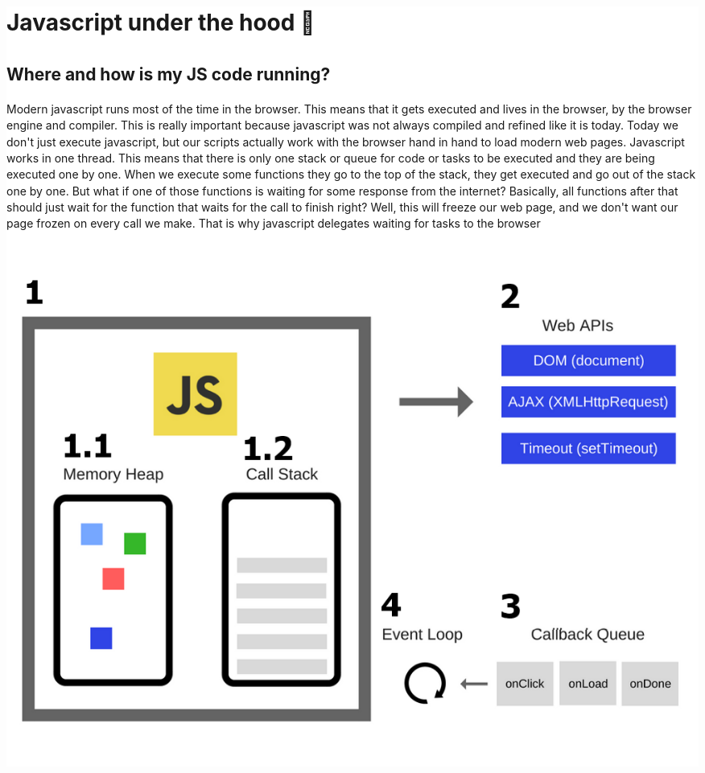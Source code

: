 # Javascript under the hood 🥥

## Where and how is my JS code running?

Modern javascript runs most of the time in the browser. This means that it gets executed and lives in the browser, by the browser engine and compiler. This is really important because javascript was not always compiled and refined like it is today. Today we don't just execute javascript, but our scripts actually work with the browser hand in hand to load modern web pages. Javascript works in one thread. This means that there is only one stack or queue for code or tasks to be executed and they are being executed one by one. When we execute some functions they go to the top of the stack, they get executed and go out of the stack one by one. But what if one of those functions is waiting for some response from the internet? Basically, all functions after that should just wait for the function that waits for the call to finish right? Well, this will freeze our web page, and we don't want our page frozen on every call we make. That is why javascript delegates waiting for tasks to the browser

![javascript under the hood](https://raw.githubusercontent.com/sedc-codecademy/rsbawd11-04-ajs/main/Resources/javascriptandbrowser.png)
